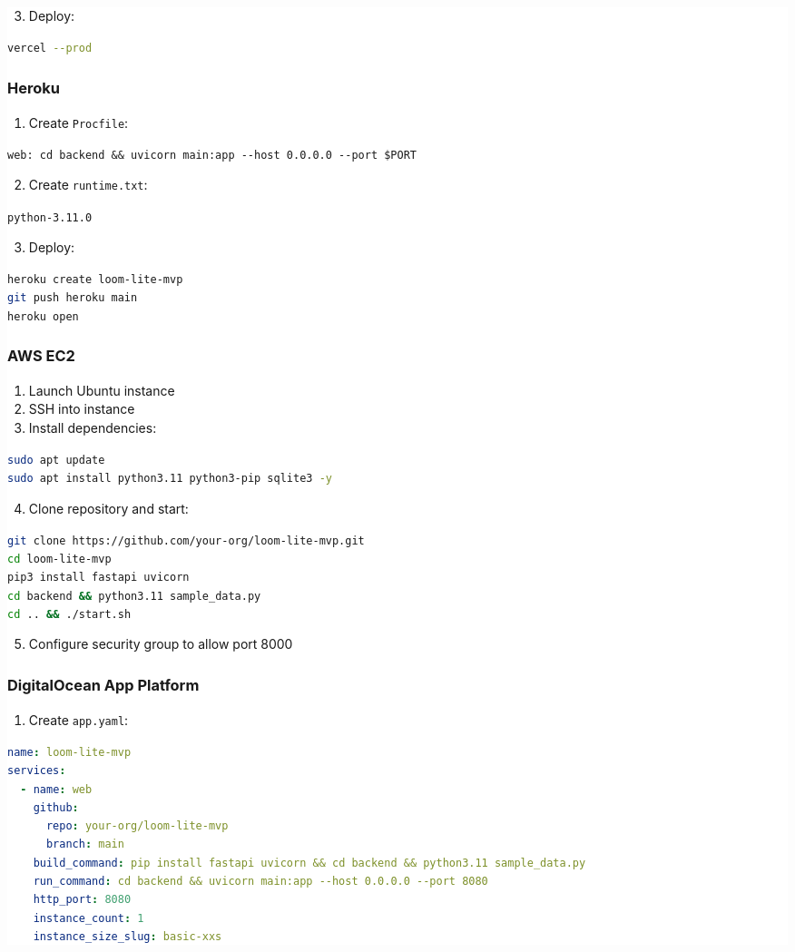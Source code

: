 3. Deploy:
```bash
vercel --prod
```

### Heroku

1. Create `Procfile`:
```
web: cd backend && uvicorn main:app --host 0.0.0.0 --port $PORT
```

2. Create `runtime.txt`:
```
python-3.11.0
```

3. Deploy:
```bash
heroku create loom-lite-mvp
git push heroku main
heroku open
```

### AWS EC2

1. Launch Ubuntu instance
2. SSH into instance
3. Install dependencies:
```bash
sudo apt update
sudo apt install python3.11 python3-pip sqlite3 -y
```

4. Clone repository and start:
```bash
git clone https://github.com/your-org/loom-lite-mvp.git
cd loom-lite-mvp
pip3 install fastapi uvicorn
cd backend && python3.11 sample_data.py
cd .. && ./start.sh
```

5. Configure security group to allow port 8000

### DigitalOcean App Platform

1. Create `app.yaml`:
```yaml
name: loom-lite-mvp
services:
  - name: web
    github:
      repo: your-org/loom-lite-mvp
      branch: main
    build_command: pip install fastapi uvicorn && cd backend && python3.11 sample_data.py
    run_command: cd backend && uvicorn main:app --host 0.0.0.0 --port 8080
    http_port: 8080
    instance_count: 1
    instance_size_slug: basic-xxs
```
